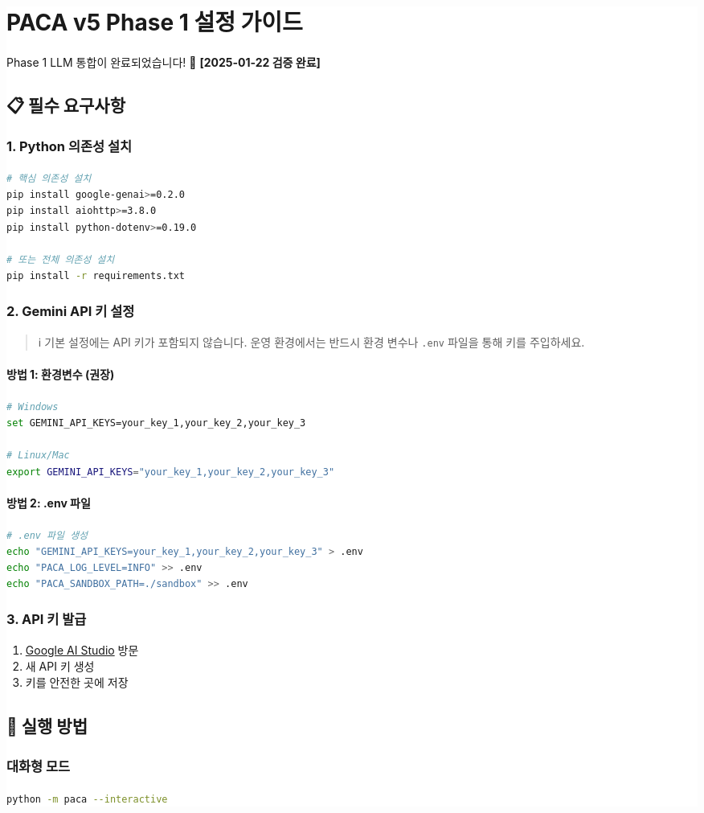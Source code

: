 # PACA v5 Phase 1 설정 가이드

Phase 1 LLM 통합이 완료되었습니다! 🎉 **[2025-01-22 검증 완료]**

## 📋 필수 요구사항

### 1. Python 의존성 설치
```bash
# 핵심 의존성 설치
pip install google-genai>=0.2.0
pip install aiohttp>=3.8.0
pip install python-dotenv>=0.19.0

# 또는 전체 의존성 설치
pip install -r requirements.txt
```

### 2. Gemini API 키 설정

> ℹ️ 기본 설정에는 API 키가 포함되지 않습니다. 운영 환경에서는 반드시 환경 변수나 `.env` 파일을 통해 키를 주입하세요.

#### 방법 1: 환경변수 (권장)
```bash
# Windows
set GEMINI_API_KEYS=your_key_1,your_key_2,your_key_3

# Linux/Mac
export GEMINI_API_KEYS="your_key_1,your_key_2,your_key_3"
```

#### 방법 2: .env 파일
```bash
# .env 파일 생성
echo "GEMINI_API_KEYS=your_key_1,your_key_2,your_key_3" > .env
echo "PACA_LOG_LEVEL=INFO" >> .env
echo "PACA_SANDBOX_PATH=./sandbox" >> .env
```

### 3. API 키 발급
1. [Google AI Studio](https://aistudio.google.com/app/apikey) 방문
2. 새 API 키 생성
3. 키를 안전한 곳에 저장

## 🚀 실행 방법

### 대화형 모드
```bash
python -m paca --interactive
```
